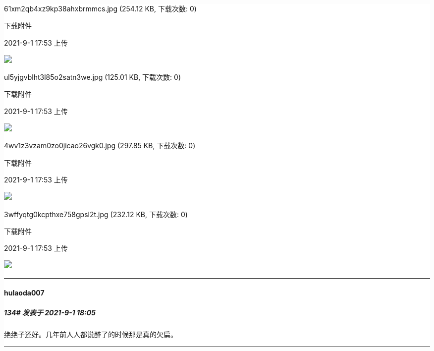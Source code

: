 
61xm2qb4xz9kp38ahxbrmmcs.jpg
(254.12 KB, 下载次数: 0)


下载附件


2021-9-1 17:53 上传


<img src="https://img.saraba1st.com/forum/202109/01/175312qmgjqjo8ckem88n8.jpg" referrerpolicy="no-referrer">


ul5yjgvblht3l85o2satn3we.jpg
(125.01 KB, 下载次数: 0)


下载附件


2021-9-1 17:53 上传


<img src="https://img.saraba1st.com/forum/202109/01/175314vdf928romyxrxxdd.jpg" referrerpolicy="no-referrer">


4wv1z3vzam0zo0jicao26vgk0.jpg
(297.85 KB, 下载次数: 0)


下载附件


2021-9-1 17:53 上传


<img src="https://img.saraba1st.com/forum/202109/01/175317zdtpczctq2b1adco.jpg" referrerpolicy="no-referrer">


3wffyqtg0kcpthxe758gpsl2t.jpg
(232.12 KB, 下载次数: 0)


下载附件


2021-9-1 17:53 上传


<img src="https://img.saraba1st.com/forum/202109/01/175320bycb466jazgyz0yu.jpg" referrerpolicy="no-referrer">


*****

####  hulaoda007  
##### 134#       发表于 2021-9-1 18:05


绝绝子还好。几年前人人都说醉了的时候那是真的欠扁。




*****
